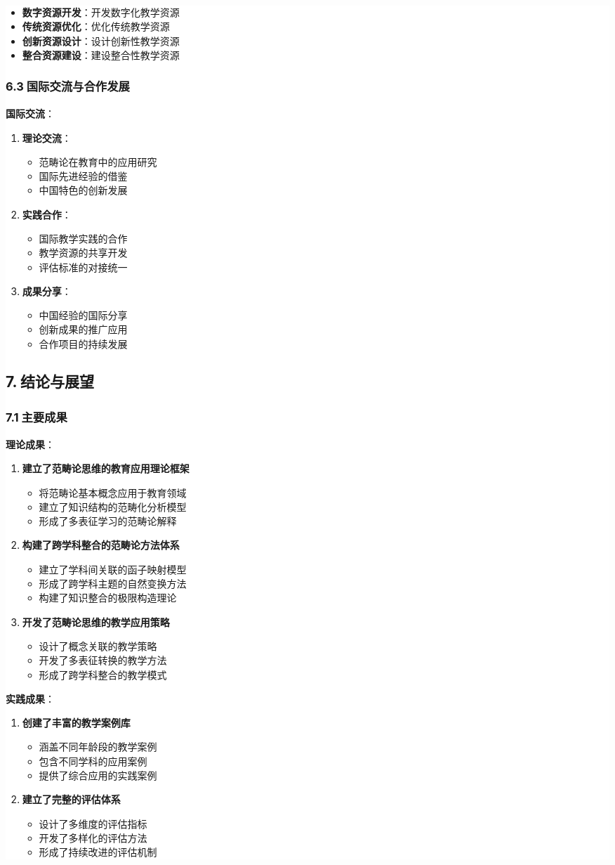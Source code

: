 - **数字资源开发**：开发数字化教学资源
- **传统资源优化**：优化传统教学资源
- **创新资源设计**：设计创新性教学资源
- **整合资源建设**：建设整合性教学资源

### 6.3 国际交流与合作发展

**国际交流**：

1. **理论交流**：
   - 范畴论在教育中的应用研究
   - 国际先进经验的借鉴
   - 中国特色的创新发展

2. **实践合作**：
   - 国际教学实践的合作
   - 教学资源的共享开发
   - 评估标准的对接统一

3. **成果分享**：
   - 中国经验的国际分享
   - 创新成果的推广应用
   - 合作项目的持续发展

## 7. 结论与展望

### 7.1 主要成果

**理论成果**：

1. **建立了范畴论思维的教育应用理论框架**
   - 将范畴论基本概念应用于教育领域
   - 建立了知识结构的范畴化分析模型
   - 形成了多表征学习的范畴论解释

2. **构建了跨学科整合的范畴论方法体系**
   - 建立了学科间关联的函子映射模型
   - 形成了跨学科主题的自然变换方法
   - 构建了知识整合的极限构造理论

3. **开发了范畴论思维的教学应用策略**
   - 设计了概念关联的教学策略
   - 开发了多表征转换的教学方法
   - 形成了跨学科整合的教学模式

**实践成果**：

1. **创建了丰富的教学案例库**
   - 涵盖不同年龄段的教学案例
   - 包含不同学科的应用案例
   - 提供了综合应用的实践案例

2. **建立了完整的评估体系**
   - 设计了多维度的评估指标
   - 开发了多样化的评估方法
   - 形成了持续改进的评估机制
